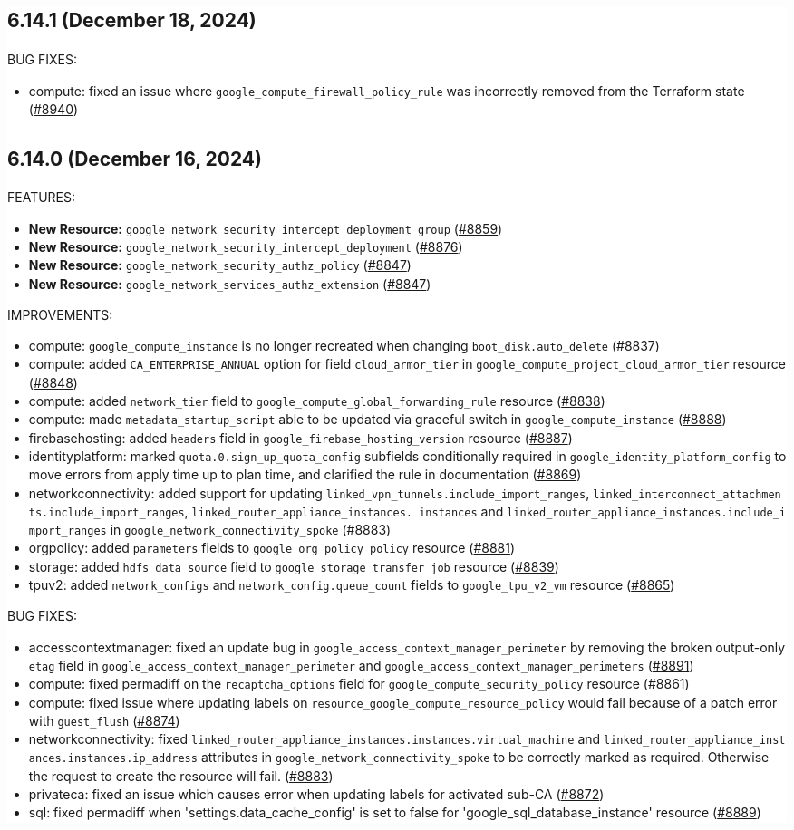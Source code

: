 ## 6.14.1 (December 18, 2024)

BUG FIXES:
* compute: fixed an issue where `google_compute_firewall_policy_rule` was incorrectly removed from the Terraform state ([#8940](https://github.com/hashicorp/terraform-provider-google-beta/pull/8940))

## 6.14.0 (December 16, 2024)

FEATURES:
* **New Resource:** `google_network_security_intercept_deployment_group` ([#8859](https://github.com/hashicorp/terraform-provider-google-beta/pull/8859))
* **New Resource:** `google_network_security_intercept_deployment` ([#8876](https://github.com/hashicorp/terraform-provider-google-beta/pull/8876))
* **New Resource:** `google_network_security_authz_policy` ([#8847](https://github.com/hashicorp/terraform-provider-google-beta/pull/8847))
* **New Resource:** `google_network_services_authz_extension` ([#8847](https://github.com/hashicorp/terraform-provider-google-beta/pull/8847))

IMPROVEMENTS:
* compute: `google_compute_instance` is no longer recreated when changing `boot_disk.auto_delete` ([#8837](https://github.com/hashicorp/terraform-provider-google-beta/pull/8837))
* compute: added `CA_ENTERPRISE_ANNUAL` option for field `cloud_armor_tier` in `google_compute_project_cloud_armor_tier` resource ([#8848](https://github.com/hashicorp/terraform-provider-google-beta/pull/8848))
* compute: added `network_tier` field to `google_compute_global_forwarding_rule` resource ([#8838](https://github.com/hashicorp/terraform-provider-google-beta/pull/8838))
* compute: made `metadata_startup_script` able to be updated via graceful switch in `google_compute_instance` ([#8888](https://github.com/hashicorp/terraform-provider-google-beta/pull/8888))
* firebasehosting: added `headers` field in `google_firebase_hosting_version` resource ([#8887](https://github.com/hashicorp/terraform-provider-google-beta/pull/8887))
* identityplatform: marked `quota.0.sign_up_quota_config` subfields conditionally required in `google_identity_platform_config` to move errors from apply time up to plan time, and clarified the rule in documentation ([#8869](https://github.com/hashicorp/terraform-provider-google-beta/pull/8869))
* networkconnectivity: added support for updating `linked_vpn_tunnels.include_import_ranges`, `linked_interconnect_attachments.include_import_ranges`, `linked_router_appliance_instances. instances` and `linked_router_appliance_instances.include_import_ranges` in `google_network_connectivity_spoke` ([#8883](https://github.com/hashicorp/terraform-provider-google-beta/pull/8883))
* orgpolicy: added `parameters` fields to `google_org_policy_policy` resource ([#8881](https://github.com/hashicorp/terraform-provider-google-beta/pull/8881))
* storage: added `hdfs_data_source` field to `google_storage_transfer_job` resource ([#8839](https://github.com/hashicorp/terraform-provider-google-beta/pull/8839))
* tpuv2: added `network_configs` and `network_config.queue_count` fields to `google_tpu_v2_vm` resource ([#8865](https://github.com/hashicorp/terraform-provider-google-beta/pull/8865))

BUG FIXES:
* accesscontextmanager: fixed an update bug in `google_access_context_manager_perimeter` by removing the broken output-only `etag` field in `google_access_context_manager_perimeter` and `google_access_context_manager_perimeters` ([#8891](https://github.com/hashicorp/terraform-provider-google-beta/pull/8911))
* compute: fixed permadiff on the `recaptcha_options` field for `google_compute_security_policy` resource ([#8861](https://github.com/hashicorp/terraform-provider-google-beta/pull/8861))
* compute: fixed issue where updating labels on `resource_google_compute_resource_policy` would fail because of a patch error with `guest_flush` ([#8874](https://github.com/hashicorp/terraform-provider-google-beta/pull/8874))
* networkconnectivity: fixed `linked_router_appliance_instances.instances.virtual_machine` and `linked_router_appliance_instances.instances.ip_address` attributes in `google_network_connectivity_spoke` to be correctly marked as required. Otherwise the request to create the resource will fail. ([#8883](https://github.com/hashicorp/terraform-provider-google-beta/pull/8883))
* privateca: fixed an issue which causes error when updating labels for activated sub-CA ([#8872](https://github.com/hashicorp/terraform-provider-google-beta/pull/8872))
* sql: fixed permadiff when 'settings.data_cache_config' is set to false for 'google_sql_database_instance' resource ([#8889](https://github.com/hashicorp/terraform-provider-google-beta/pull/8889))
